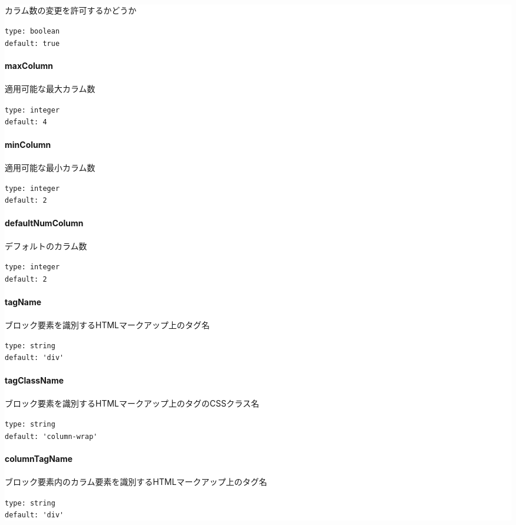 カラム数の変更を許可するかどうか

```
type: boolean
default: true
```

#### maxColumn

適用可能な最大カラム数

```
type: integer
default: 4
```

#### minColumn

適用可能な最小カラム数

```
type: integer
default: 2
```

#### defaultNumColumn

デフォルトのカラム数

```
type: integer
default: 2
```

#### tagName

ブロック要素を識別するHTMLマークアップ上のタグ名

```
type: string
default: 'div'
```

#### tagClassName

ブロック要素を識別するHTMLマークアップ上のタグのCSSクラス名

```
type: string
default: 'column-wrap'
```

#### columnTagName

ブロック要素内のカラム要素を識別するHTMLマークアップ上のタグ名

```
type: string
default: 'div'
```
